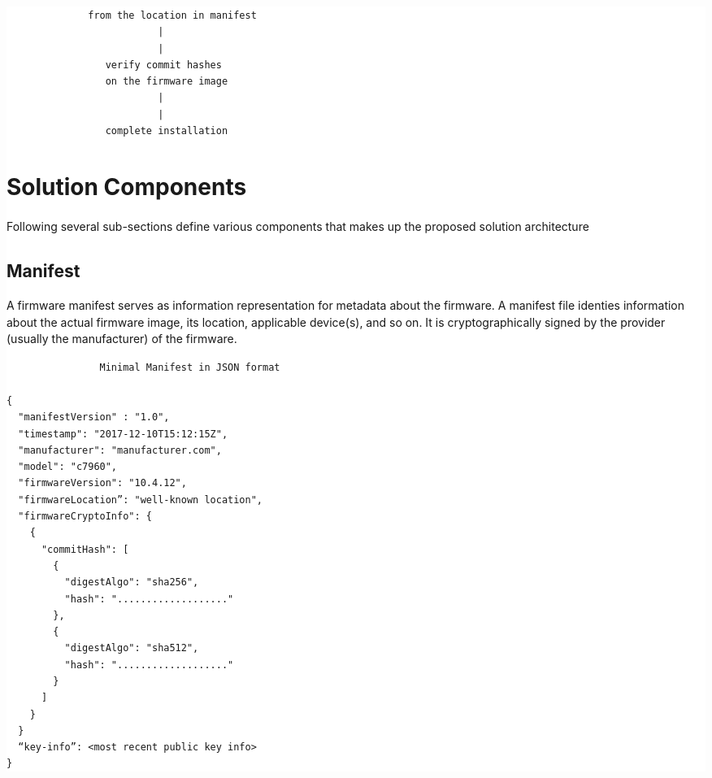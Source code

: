 ~~~
              from the location in manifest
                          |
                          |
                 verify commit hashes
                 on the firmware image
                          |
                          |         
                 complete installation
~~~


# Solution Components

Following several sub-sections define various components
that makes up the proposed solution architecture


## Manifest

A firmware manifest serves as information representation 
for metadata about the firmware. A manifest file identies
information about the actual firmware image, its location,
applicable device(s), and so on. It is cryptographically signed
by the provider (usually the manufacturer) of the firmware.


~~~
                Minimal Manifest in JSON format

{
  "manifestVersion" : "1.0",
  "timestamp": "2017-12-10T15:12:15Z",
  "manufacturer": "manufacturer.com",
  "model": "c7960",
  "firmwareVersion": "10.4.12",
  "firmwareLocation”: "well-known location",
  "firmwareCryptoInfo": {
    {
      "commitHash": [
        {
          "digestAlgo": "sha256",
          "hash": "..................."
        },
        {
          "digestAlgo": "sha512",
          "hash": "..................."
        }
      ]
    }
  }
  “key-info”: <most recent public key info> 
}

~~~
